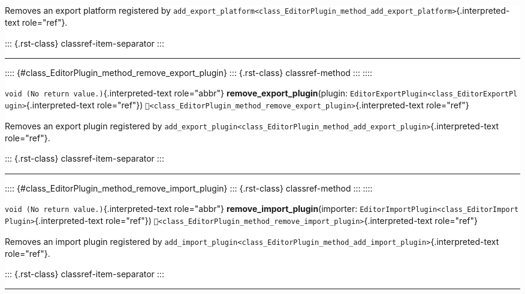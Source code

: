 Removes an export platform registered by
`add_export_platform<class_EditorPlugin_method_add_export_platform>`{.interpreted-text
role="ref"}.

::: {.rst-class}
classref-item-separator
:::

------------------------------------------------------------------------

:::: {#class_EditorPlugin_method_remove_export_plugin}
::: {.rst-class}
classref-method
:::
::::

`void (No return value.)`{.interpreted-text role="abbr"}
**remove_export_plugin**(plugin:
`EditorExportPlugin<class_EditorExportPlugin>`{.interpreted-text
role="ref"})
`🔗<class_EditorPlugin_method_remove_export_plugin>`{.interpreted-text
role="ref"}

Removes an export plugin registered by
`add_export_plugin<class_EditorPlugin_method_add_export_plugin>`{.interpreted-text
role="ref"}.

::: {.rst-class}
classref-item-separator
:::

------------------------------------------------------------------------

:::: {#class_EditorPlugin_method_remove_import_plugin}
::: {.rst-class}
classref-method
:::
::::

`void (No return value.)`{.interpreted-text role="abbr"}
**remove_import_plugin**(importer:
`EditorImportPlugin<class_EditorImportPlugin>`{.interpreted-text
role="ref"})
`🔗<class_EditorPlugin_method_remove_import_plugin>`{.interpreted-text
role="ref"}

Removes an import plugin registered by
`add_import_plugin<class_EditorPlugin_method_add_import_plugin>`{.interpreted-text
role="ref"}.

::: {.rst-class}
classref-item-separator
:::

------------------------------------------------------------------------
